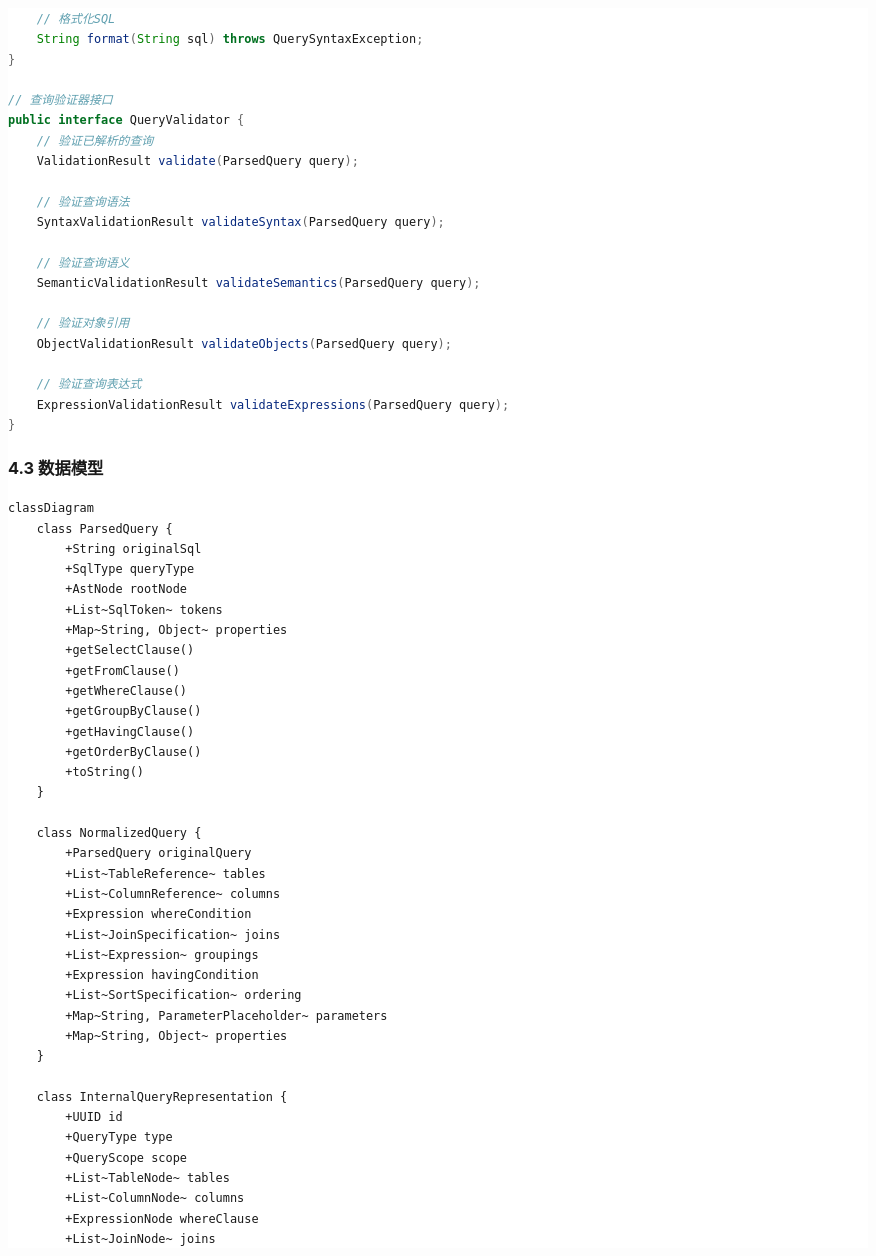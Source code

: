 ```java
    // 格式化SQL
    String format(String sql) throws QuerySyntaxException;
}

// 查询验证器接口
public interface QueryValidator {
    // 验证已解析的查询
    ValidationResult validate(ParsedQuery query);
    
    // 验证查询语法
    SyntaxValidationResult validateSyntax(ParsedQuery query);
    
    // 验证查询语义
    SemanticValidationResult validateSemantics(ParsedQuery query);
    
    // 验证对象引用
    ObjectValidationResult validateObjects(ParsedQuery query);
    
    // 验证查询表达式
    ExpressionValidationResult validateExpressions(ParsedQuery query);
}
```

### 4.3 数据模型

```mermaid
classDiagram
    class ParsedQuery {
        +String originalSql
        +SqlType queryType
        +AstNode rootNode
        +List~SqlToken~ tokens
        +Map~String, Object~ properties
        +getSelectClause()
        +getFromClause()
        +getWhereClause()
        +getGroupByClause()
        +getHavingClause()
        +getOrderByClause()
        +toString()
    }
    
    class NormalizedQuery {
        +ParsedQuery originalQuery
        +List~TableReference~ tables
        +List~ColumnReference~ columns
        +Expression whereCondition
        +List~JoinSpecification~ joins
        +List~Expression~ groupings
        +Expression havingCondition
        +List~SortSpecification~ ordering
        +Map~String, ParameterPlaceholder~ parameters
        +Map~String, Object~ properties
    }
    
    class InternalQueryRepresentation {
        +UUID id
        +QueryType type
        +QueryScope scope
        +List~TableNode~ tables
        +List~ColumnNode~ columns
        +ExpressionNode whereClause
        +List~JoinNode~ joins
```